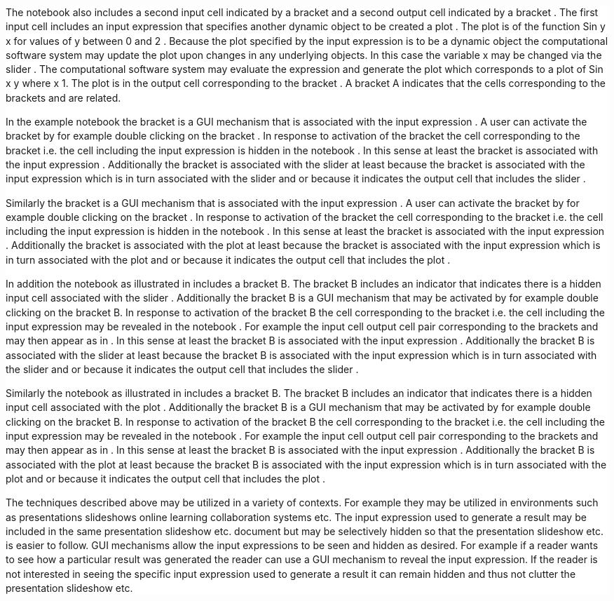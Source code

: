 The notebook also includes a second input cell indicated by a bracket and a second output cell indicated by a bracket . The first input cell includes an input expression that specifies another dynamic object to be created a plot . The plot is of the function Sin y x for values of y between 0 and 2 . Because the plot specified by the input expression is to be a dynamic object the computational software system may update the plot upon changes in any underlying objects. In this case the variable x may be changed via the slider . The computational software system may evaluate the expression and generate the plot which corresponds to a plot of Sin x y where x 1. The plot is in the output cell corresponding to the bracket . A bracket A indicates that the cells corresponding to the brackets and are related.

In the example notebook the bracket is a GUI mechanism that is associated with the input expression . A user can activate the bracket by for example double clicking on the bracket . In response to activation of the bracket the cell corresponding to the bracket i.e. the cell including the input expression is hidden in the notebook . In this sense at least the bracket is associated with the input expression . Additionally the bracket is associated with the slider at least because the bracket is associated with the input expression which is in turn associated with the slider and or because it indicates the output cell that includes the slider .

Similarly the bracket is a GUI mechanism that is associated with the input expression . A user can activate the bracket by for example double clicking on the bracket . In response to activation of the bracket the cell corresponding to the bracket i.e. the cell including the input expression is hidden in the notebook . In this sense at least the bracket is associated with the input expression . Additionally the bracket is associated with the plot at least because the bracket is associated with the input expression which is in turn associated with the plot and or because it indicates the output cell that includes the plot .

In addition the notebook as illustrated in includes a bracket B. The bracket B includes an indicator that indicates there is a hidden input cell associated with the slider . Additionally the bracket B is a GUI mechanism that may be activated by for example double clicking on the bracket B. In response to activation of the bracket B the cell corresponding to the bracket i.e. the cell including the input expression may be revealed in the notebook . For example the input cell output cell pair corresponding to the brackets and may then appear as in . In this sense at least the bracket B is associated with the input expression . Additionally the bracket B is associated with the slider at least because the bracket B is associated with the input expression which is in turn associated with the slider and or because it indicates the output cell that includes the slider .

Similarly the notebook as illustrated in includes a bracket B. The bracket B includes an indicator that indicates there is a hidden input cell associated with the plot . Additionally the bracket B is a GUI mechanism that may be activated by for example double clicking on the bracket B. In response to activation of the bracket B the cell corresponding to the bracket i.e. the cell including the input expression may be revealed in the notebook . For example the input cell output cell pair corresponding to the brackets and may then appear as in . In this sense at least the bracket B is associated with the input expression . Additionally the bracket B is associated with the plot at least because the bracket B is associated with the input expression which is in turn associated with the plot and or because it indicates the output cell that includes the plot .

The techniques described above may be utilized in a variety of contexts. For example they may be utilized in environments such as presentations slideshows online learning collaboration systems etc. The input expression used to generate a result may be included in the same presentation slideshow etc. document but may be selectively hidden so that the presentation slideshow etc. is easier to follow. GUI mechanisms allow the input expressions to be seen and hidden as desired. For example if a reader wants to see how a particular result was generated the reader can use a GUI mechanism to reveal the input expression. If the reader is not interested in seeing the specific input expression used to generate a result it can remain hidden and thus not clutter the presentation slideshow etc.
